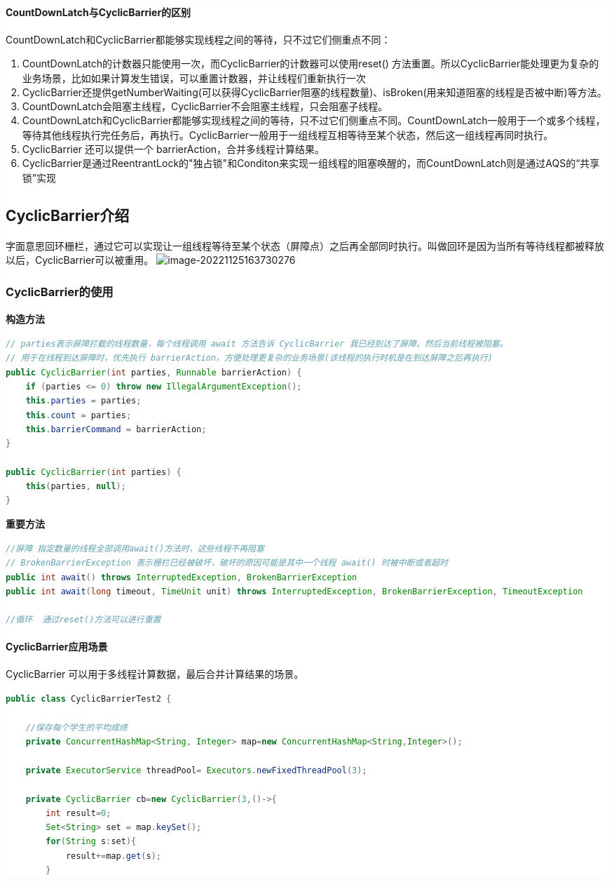 #### CountDownLatch与CyclicBarrier的区别

CountDownLatch和CyclicBarrier都能够实现线程之间的等待，只不过它们侧重点不同：

1. CountDownLatch的计数器只能使用一次，而CyclicBarrier的计数器可以使用reset() 方法重置。所以CyclicBarrier能处理更为复杂的业务场景，比如如果计算发生错误，可以重置计数器，并让线程们重新执行一次
2. CyclicBarrier还提供getNumberWaiting(可以获得CyclicBarrier阻塞的线程数量)、isBroken(用来知道阻塞的线程是否被中断)等方法。
3. CountDownLatch会阻塞主线程，CyclicBarrier不会阻塞主线程，只会阻塞子线程。
4. CountDownLatch和CyclicBarrier都能够实现线程之间的等待，只不过它们侧重点不同。CountDownLatch一般用于一个或多个线程，等待其他线程执行完任务后，再执行。CyclicBarrier一般用于一组线程互相等待至某个状态，然后这一组线程再同时执行。
5. CyclicBarrier 还可以提供一个 barrierAction，合并多线程计算结果。
6. CyclicBarrier是通过ReentrantLock的"独占锁"和Conditon来实现一组线程的阻塞唤醒的，而CountDownLatch则是通过AQS的“共享锁”实现

## CyclicBarrier介绍

字面意思回环栅栏，通过它可以实现让一组线程等待至某个状态（屏障点）之后再全部同时执行。叫做回环是因为当所有等待线程都被释放以后，CyclicBarrier可以被重用。 ![image-20221125163730276](https://img.jssjqd.cn/202211251637441.png)

### CyclicBarrier的使用

**构造方法**       

```java
// parties表示屏障拦截的线程数量，每个线程调用 await 方法告诉 CyclicBarrier 我已经到达了屏障，然后当前线程被阻塞。
// 用于在线程到达屏障时，优先执行 barrierAction，方便处理更复杂的业务场景(该线程的执行时机是在到达屏障之后再执行)
public CyclicBarrier(int parties, Runnable barrierAction) {
    if (parties <= 0) throw new IllegalArgumentException();
    this.parties = parties;
    this.count = parties;
    this.barrierCommand = barrierAction;
}

public CyclicBarrier(int parties) {
    this(parties, null);
}
```

**重要方法**

```java
//屏障 指定数量的线程全部调用await()方法时，这些线程不再阻塞
// BrokenBarrierException 表示栅栏已经被破坏，破坏的原因可能是其中一个线程 await() 时被中断或者超时
public int await() throws InterruptedException, BrokenBarrierException
public int await(long timeout, TimeUnit unit) throws InterruptedException, BrokenBarrierException, TimeoutException

//循环  通过reset()方法可以进行重置        
```

#### CyclicBarrier应用场景

CyclicBarrier 可以用于多线程计算数据，最后合并计算结果的场景。

```java
public class CyclicBarrierTest2 {

    //保存每个学生的平均成绩
    private ConcurrentHashMap<String, Integer> map=new ConcurrentHashMap<String,Integer>();

    private ExecutorService threadPool= Executors.newFixedThreadPool(3);

    private CyclicBarrier cb=new CyclicBarrier(3,()->{
        int result=0;
        Set<String> set = map.keySet();
        for(String s:set){
            result+=map.get(s);
        }
```